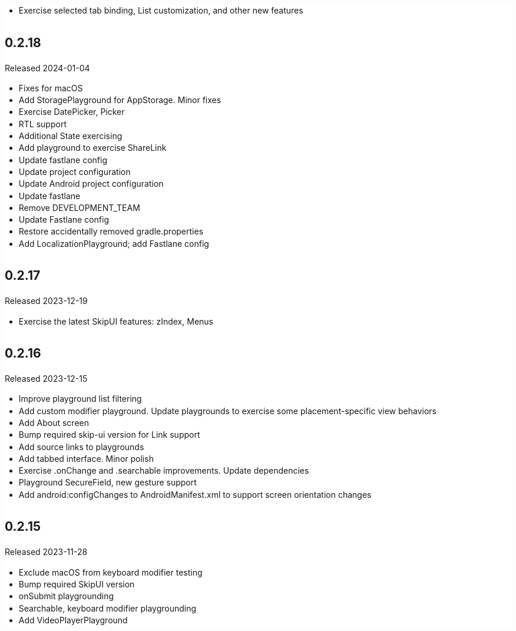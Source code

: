   - Exercise selected tab binding, List customization, and other new features

## 0.2.18

Released 2024-01-04

  - Fixes for macOS
  - Add StoragePlayground for AppStorage. Minor fixes
  - Exercise DatePicker, Picker
  - RTL support
  - Additional State exercising
  - Add playground to exercise ShareLink
  - Update fastlane config
  - Update project configuration
  - Update Android project configuration
  - Update fastlane
  - Remove DEVELOPMENT_TEAM
  - Update Fastlane config
  - Restore accidentally removed gradle.properties
  - Add LocalizationPlayground; add Fastlane config

## 0.2.17

Released 2023-12-19

  - Exercise the latest SkipUI features: zIndex, Menus

## 0.2.16

Released 2023-12-15

  - Improve playground list filtering
  - Add custom modifier playground. Update playgrounds to exercise some placement-specific view behaviors
  - Add About screen
  - Bump required skip-ui version for Link support
  - Add source links to playgrounds
  - Add tabbed interface. Minor polish
  - Exercise .onChange and .searchable improvements. Update dependencies
  - Playground SecureField, new gesture support
  - Add android:configChanges to AndroidManifest.xml to support screen orientation changes

## 0.2.15

Released 2023-11-28

  - Exclude macOS from keyboard modifier testing
  - Bump required SkipUI version
  - onSubmit playgrounding
  - Searchable, keyboard modifier playgrounding
  - Add VideoPlayerPlayground
